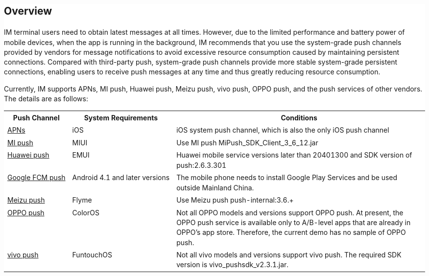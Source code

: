 ## Overview

IM terminal users need to obtain latest messages at all times. However, due to the limited performance and battery power of mobile devices, when the app is running in the background, IM recommends that you use the system-grade push channels provided by vendors for message notifications to avoid excessive resource consumption caused by maintaining persistent connections. Compared with third-party push, system-grade push channels provide more stable system-grade persistent connections, enabling users to receive push messages at any time and thus greatly reducing resource consumption.

Currently, IM supports APNs, MI push, Huawei push, Meizu push, vivo push, OPPO push, and the push services of other vendors. The details are as follows:

<table> 
   <tr> 
     <th nowrap="nowrap">Push Channel</th> 
     <th nowrap="nowrap">System Requirements</th> 
     <th>Conditions</th> 
   </tr> 
   <tr> 
     <td><a href="https://intl.cloud.tencent.com/document/product/1047/34336" target="_blank">APNs</a></td> 
     <td>iOS</td> 
     <td>iOS system push channel, which is also the only iOS push channel</td> 
   </tr> 
   <tr> 
     <td><a href="https://intl.cloud.tencent.com/document/product/1047/34339" target="_blank">MI push</a></td> 
     <td>MIUI</td> 
     <td>Use MI push MiPush_SDK_Client_3_6_12.jar</td> 
   </tr> 
   <tr> 
     <td><a href="https://intl.cloud.tencent.com/document/product/1047/34340" target="_blank">Huawei push</a></td> 
     <td>EMUI</td> 
     <td>Huawei mobile service versions later than 20401300 and SDK version of push:2.6.3.301</td> 
   </tr> 
   <tr> 
     <td nowrap="nowrap"><a href="https://intl.cloud.tencent.com/document/product/1047/34341" target="_blank">Google FCM push</a></td> 
     <td nowrap="nowrap">Android 4.1 and later versions</td> 
     <td>The mobile phone needs to install Google Play Services and be used outside Mainland China.</td> 
   </tr> 
   <tr> 
     <td><a href="https://intl.cloud.tencent.com/document/product/1047/34342" target="_blank">Meizu push</a></td> 
     <td>Flyme</td> 
     <td>Use Meizu push push-internal:3.6.+</td> 
   </tr> 
   <tr> 
     <td nowrap="nowrap"><a href="https://intl.cloud.tencent.com/document/product/1047/34344" target="_blank">OPPO push</a></td> 
     <td>ColorOS</td> 
     <td>Not all OPPO models and versions support OPPO push. At present, the OPPO push service is available only to A/B-level apps that are already in OPPO’s app store. Therefore, the current demo has no sample of OPPO push.</td> 
   </tr>  
   <tr> 
     <td nowrap="nowrap"><a href="https://intl.cloud.tencent.com/document/product/1047/34343" target="_blank">vivo push</a></td> 
     <td nowrap="nowrap">FuntouchOS</td> 
     <td>Not all vivo models and versions support vivo push. The required SDK version is vivo_pushsdk_v2.3.1.jar.</td> 
   </tr> 
</table>